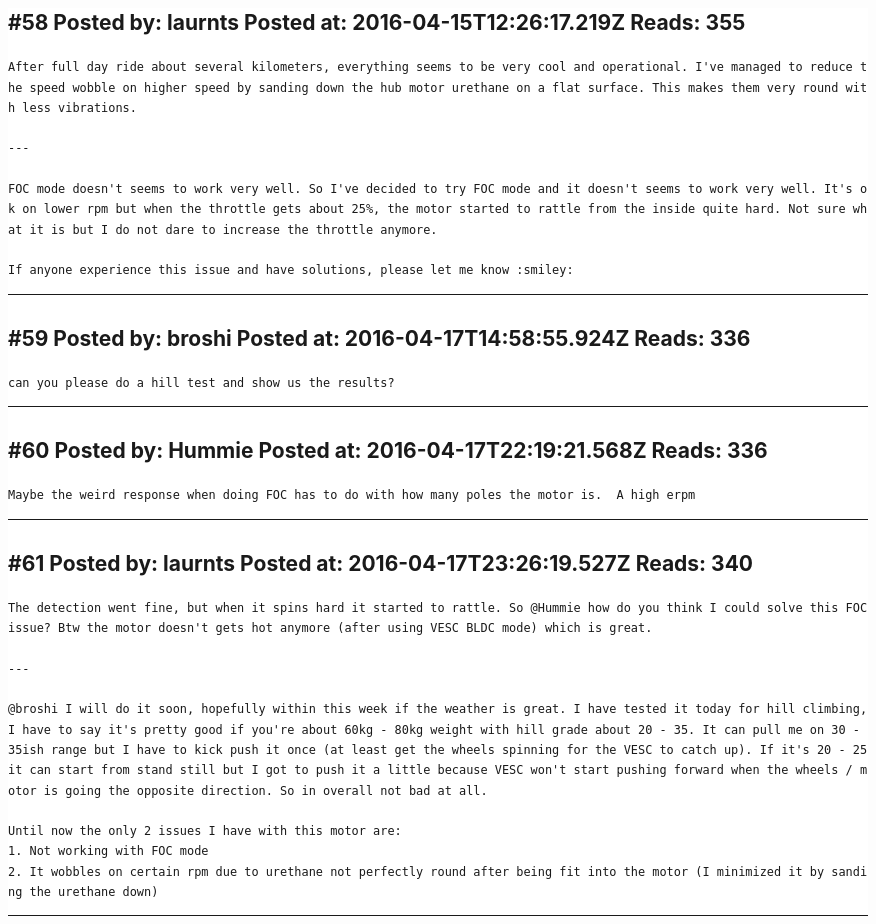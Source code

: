 ## \#58 Posted by: laurnts Posted at: 2016-04-15T12:26:17.219Z Reads: 355

```
After full day ride about several kilometers, everything seems to be very cool and operational. I've managed to reduce the speed wobble on higher speed by sanding down the hub motor urethane on a flat surface. This makes them very round with less vibrations.

---

FOC mode doesn't seems to work very well. So I've decided to try FOC mode and it doesn't seems to work very well. It's ok on lower rpm but when the throttle gets about 25%, the motor started to rattle from the inside quite hard. Not sure what it is but I do not dare to increase the throttle anymore.

If anyone experience this issue and have solutions, please let me know :smiley:
```

---
## \#59 Posted by: broshi Posted at: 2016-04-17T14:58:55.924Z Reads: 336

```
can you please do a hill test and show us the results?
```

---
## \#60 Posted by: Hummie Posted at: 2016-04-17T22:19:21.568Z Reads: 336

```
Maybe the weird response when doing FOC has to do with how many poles the motor is.  A high erpm
```

---
## \#61 Posted by: laurnts Posted at: 2016-04-17T23:26:19.527Z Reads: 340

```
The detection went fine, but when it spins hard it started to rattle. So @Hummie how do you think I could solve this FOC issue? Btw the motor doesn't gets hot anymore (after using VESC BLDC mode) which is great.

---

@broshi I will do it soon, hopefully within this week if the weather is great. I have tested it today for hill climbing, I have to say it's pretty good if you're about 60kg - 80kg weight with hill grade about 20 - 35. It can pull me on 30 - 35ish range but I have to kick push it once (at least get the wheels spinning for the VESC to catch up). If it's 20 - 25 it can start from stand still but I got to push it a little because VESC won't start pushing forward when the wheels / motor is going the opposite direction. So in overall not bad at all.

Until now the only 2 issues I have with this motor are:
1. Not working with FOC mode
2. It wobbles on certain rpm due to urethane not perfectly round after being fit into the motor (I minimized it by sanding the urethane down)
```

---